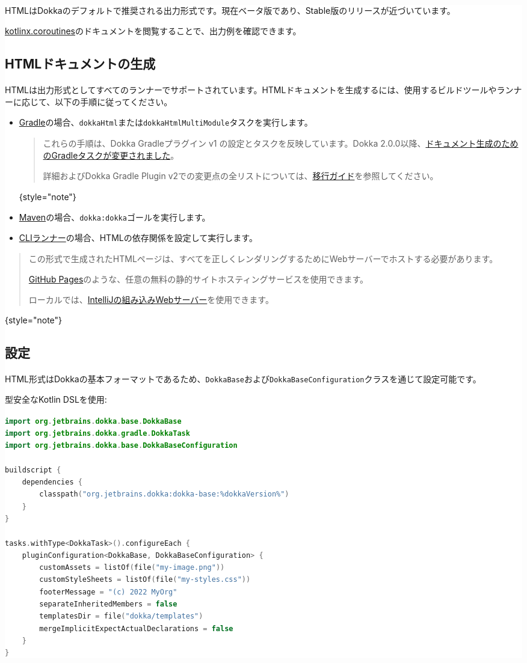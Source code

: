 [//]: # (title: HTML)

HTMLはDokkaのデフォルトで推奨される出力形式です。現在ベータ版であり、Stable版のリリースが近づいています。

[kotlinx.coroutines](https://kotlinlang.org/api/kotlinx.coroutines/)のドキュメントを閲覧することで、出力例を確認できます。

## HTMLドキュメントの生成

HTMLは出力形式としてすべてのランナーでサポートされています。HTMLドキュメントを生成するには、使用するビルドツールやランナーに応じて、以下の手順に従ってください。

*   [Gradle](dokka-gradle.md#generate-documentation)の場合、`dokkaHtml`または`dokkaHtmlMultiModule`タスクを実行します。

    > これらの手順は、Dokka Gradleプラグイン v1 の設定とタスクを反映しています。Dokka 2.0.0以降、[ドキュメント生成のためのGradleタスクが変更されました](dokka-migration.md#generate-documentation-with-the-updated-task)。
    >
    > 詳細およびDokka Gradle Plugin v2での変更点の全リストについては、[移行ガイド](dokka-migration.md)を参照してください。
    >
    {style="note"}

*   [Maven](dokka-maven.md#generate-documentation)の場合、`dokka:dokka`ゴールを実行します。
*   [CLIランナー](dokka-cli.md#generate-documentation)の場合、HTMLの依存関係を設定して実行します。

> この形式で生成されたHTMLページは、すべてを正しくレンダリングするためにWebサーバーでホストする必要があります。
>
> [GitHub Pages](https://docs.github.com/en/pages/getting-started-with-github-pages/about-github-pages)のような、任意の無料の静的サイトホスティングサービスを使用できます。
>
> ローカルでは、[IntelliJの組み込みWebサーバー](https://www.jetbrains.com/help/idea/php-built-in-web-server.html)を使用できます。
>
{style="note"}

## 設定

HTML形式はDokkaの基本フォーマットであるため、`DokkaBase`および`DokkaBaseConfiguration`クラスを通じて設定可能です。

<tabs group="build-script">
<tab title="Kotlin" group-key="kotlin">

型安全なKotlin DSLを使用:

```kotlin
import org.jetbrains.dokka.base.DokkaBase
import org.jetbrains.dokka.gradle.DokkaTask
import org.jetbrains.dokka.base.DokkaBaseConfiguration

buildscript {
    dependencies {
        classpath("org.jetbrains.dokka:dokka-base:%dokkaVersion%")
    }
}

tasks.withType<DokkaTask>().configureEach {
    pluginConfiguration<DokkaBase, DokkaBaseConfiguration> {
        customAssets = listOf(file("my-image.png"))
        customStyleSheets = listOf(file("my-styles.css"))
        footerMessage = "(c) 2022 MyOrg"
        separateInheritedMembers = false
        templatesDir = file("dokka/templates")
        mergeImplicitExpectActualDeclarations = false
    }
}
```
